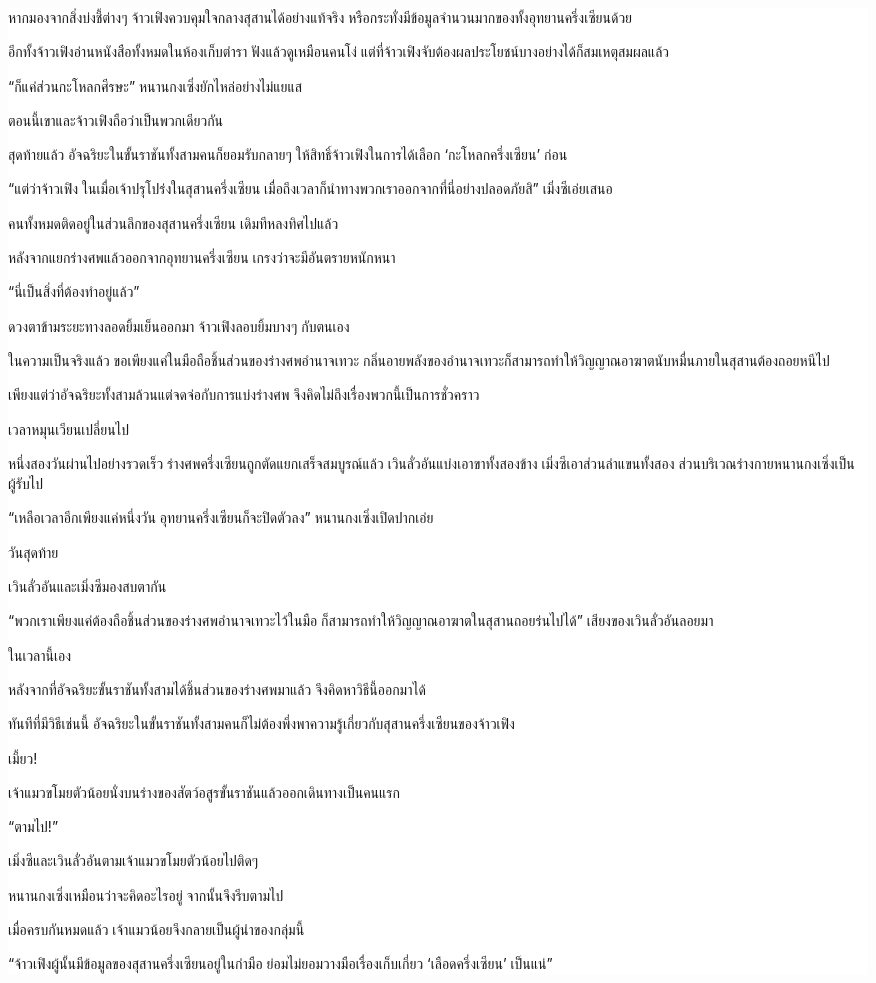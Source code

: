 หากมองจากสิ่งบ่งชี้ต่างๆ จ้าวเฟิงควบคุมใจกลางสุสานได้อย่างแท้จริง หรือกระทั่งมีข้อมูลจำนวนมากของทั้งอุทยานครึ่งเซียนด้วย

อีกทั้งจ้าวเฟิงอ่านหนังสือทั้งหมดในห้องเก็บตำรา ฟังแล้วดูเหมือนคนโง่ แต่ที่จ้าวเฟิงจับต้องผลประโยชน์บางอย่างได้ก็สมเหตุสมผลแล้ว

“ก็แค่ส่วนกะโหลกศีรษะ” หนานกงเซิ่งยักไหล่อย่างไม่แยแส

ตอนนี้เขาและจ้าวเฟิงถือว่าเป็นพวกเดียวกัน

สุดท้ายแล้ว อัจฉริยะในขั้นราชันทั้งสามคนก็ยอมรับกลายๆ ให้สิทธิ์จ้าวเฟิงในการได้เลือก ‘กะโหลกครึ่งเซียน’ ก่อน

“แต่ว่าจ้าวเฟิง ในเมื่อเจ้าปรุโปร่งในสุสานครึ่งเซียน เมื่อถึงเวลาก็นำทางพวกเราออกจากที่นี่อย่างปลอดภัยสิ” เมิ่งซีเอ่ยเสนอ

คนทั้งหมดติดอยู่ในส่วนลึกของสุสานครึ่งเซียน เดิมทีหลงทิศไปแล้ว

หลังจากแยกร่างศพแล้วออกจากอุทยานครึ่งเซียน เกรงว่าจะมีอันตรายหนักหนา

“นี่เป็นสิ่งที่ต้องทำอยู่แล้ว”

ดวงตาข้ามระยะทางลอดยิ้มเย็นออกมา จ้าวเฟิงลอบยิ้มบางๆ กับตนเอง

ในความเป็นจริงแล้ว ขอเพียงแค่ในมือถือชิ้นส่วนของร่างศพอำนาจเทวะ กลิ่นอายพลังของอำนาจเทวะก็สามารถทำให้วิญญาณอาฆาตนับหมื่นภายในสุสานต้องถอยหนีไป

เพียงแต่ว่าอัจฉริยะทั้งสามล้วนแต่จดจ่อกับการแบ่งร่างศพ จึงคิดไม่ถึงเรื่องพวกนี้เป็นการชั่วคราว

เวลาหมุนเวียนเปลี่ยนไป

หนึ่งสองวันผ่านไปอย่างรวดเร็ว ร่างศพครึ่งเซียนถูกตัดแยกเสร็จสมบูรณ์แล้ว เวินลั่วอันแบ่งเอาขาทั้งสองข้าง เมิ่งซีเอาส่วนลำแขนทั้งสอง ส่วนบริเวณร่างกายหนานกงเซิ่งเป็นผู้รับไป

“เหลือเวลาอีกเพียงแค่หนึ่งวัน อุทยานครึ่งเซียนก็จะปิดตัวลง” หนานกงเซิ่งเปิดปากเอ่ย

วันสุดท้าย

เวินลั่วอันและเมิ่งซีมองสบตากัน

“พวกเราเพียงแค่ต้องถือชิ้นส่วนของร่างศพอำนาจเทวะไว้ในมือ ก็สามารถทำให้วิญญาณอาฆาตในสุสานถอยร่นไปได้” เสียงของเวินลั่วอันลอยมา

ในเวลานี้เอง

หลังจากที่อัจฉริยะขั้นราชันทั้งสามได้ชิ้นส่วนของร่างศพมาแล้ว จึงคิดหาวิธีนี้ออกมาได้

ทันทีที่มีวิธีเช่นนี้ อัจฉริยะในขั้นราชันทั้งสามคนก็ไม่ต้องพึ่งพาความรู้เกี่ยวกับสุสานครึ่งเซียนของจ้าวเฟิง

เมี้ยว!

เจ้าแมวขโมยตัวน้อยนั่งบนร่างของสัตว์อสูรขั้นราชันแล้วออกเดินทางเป็นคนแรก

“ตามไป!”

เมิ่งซีและเวินลั่วอันตามเจ้าแมวขโมยตัวน้อยไปติดๆ

หนานกงเซิ่งเหมือนว่าจะคิดอะไรอยู่ จากนั้นจึงรีบตามไป

เมื่อครบกันหมดแล้ว เจ้าแมวน้อยจึงกลายเป็นผู้นำของกลุ่มนี้

“จ้าวเฟิงผู้นั้นมีข้อมูลของสุสานครึ่งเซียนอยู่ในกำมือ ย่อมไม่ยอมวางมือเรื่องเก็บเกี่ยว ‘เลือดครึ่งเซียน’ เป็นแน่”
